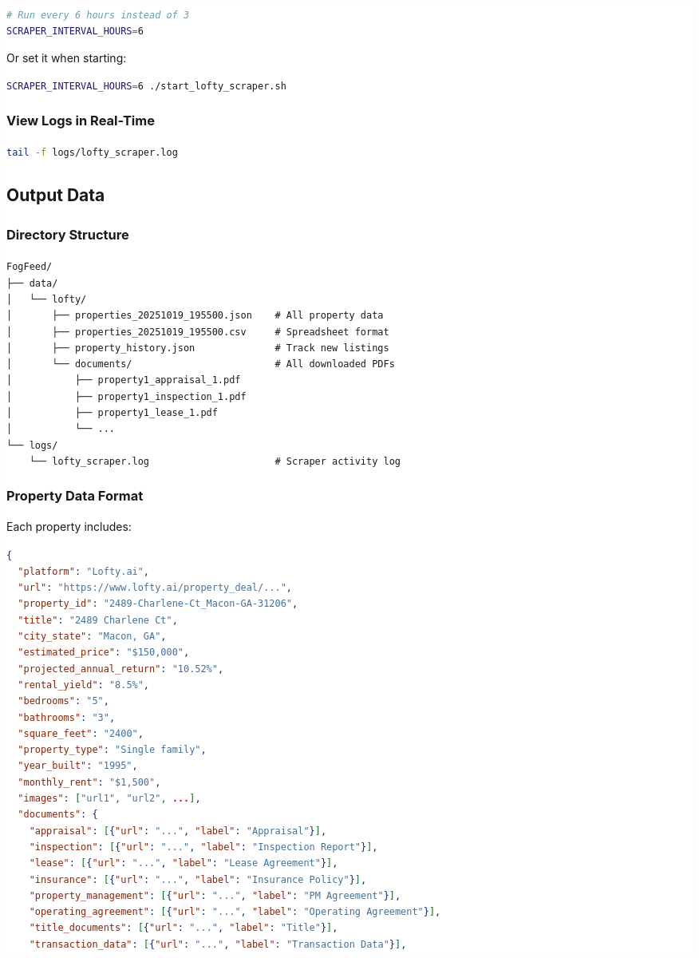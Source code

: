 ```bash
# Run every 6 hours instead of 3
SCRAPER_INTERVAL_HOURS=6
```

Or set it when starting:

```bash
SCRAPER_INTERVAL_HOURS=6 ./start_lofty_scraper.sh
```

### View Logs in Real-Time

```bash
tail -f logs/lofty_scraper.log
```

## Output Data

### Directory Structure

```
FogFeed/
├── data/
│   └── lofty/
│       ├── properties_20251019_195500.json    # All property data
│       ├── properties_20251019_195500.csv     # Spreadsheet format
│       ├── property_history.json              # Track new listings
│       └── documents/                         # All downloaded PDFs
│           ├── property1_appraisal_1.pdf
│           ├── property1_inspection_1.pdf
│           ├── property1_lease_1.pdf
│           └── ...
└── logs/
    └── lofty_scraper.log                      # Scraper activity log
```

### Property Data Format

Each property includes:

```json
{
  "platform": "Lofty.ai",
  "url": "https://www.lofty.ai/property_deal/...",
  "property_id": "2489-Charlene-Ct_Macon-GA-31206",
  "title": "2489 Charlene Ct",
  "city_state": "Macon, GA",
  "estimated_price": "$150,000",
  "projected_annual_return": "10.52%",
  "rental_yield": "8.5%",
  "bedrooms": "5",
  "bathrooms": "3",
  "square_feet": "2400",
  "property_type": "Single family",
  "year_built": "1995",
  "monthly_rent": "$1,500",
  "images": ["url1", "url2", ...],
  "documents": {
    "appraisal": [{"url": "...", "label": "Appraisal"}],
    "inspection": [{"url": "...", "label": "Inspection Report"}],
    "lease": [{"url": "...", "label": "Lease Agreement"}],
    "insurance": [{"url": "...", "label": "Insurance Policy"}],
    "property_management": [{"url": "...", "label": "PM Agreement"}],
    "operating_agreement": [{"url": "...", "label": "Operating Agreement"}],
    "title_documents": [{"url": "...", "label": "Title"}],
    "transaction_data": [{"url": "...", "label": "Transaction Data"}],
```